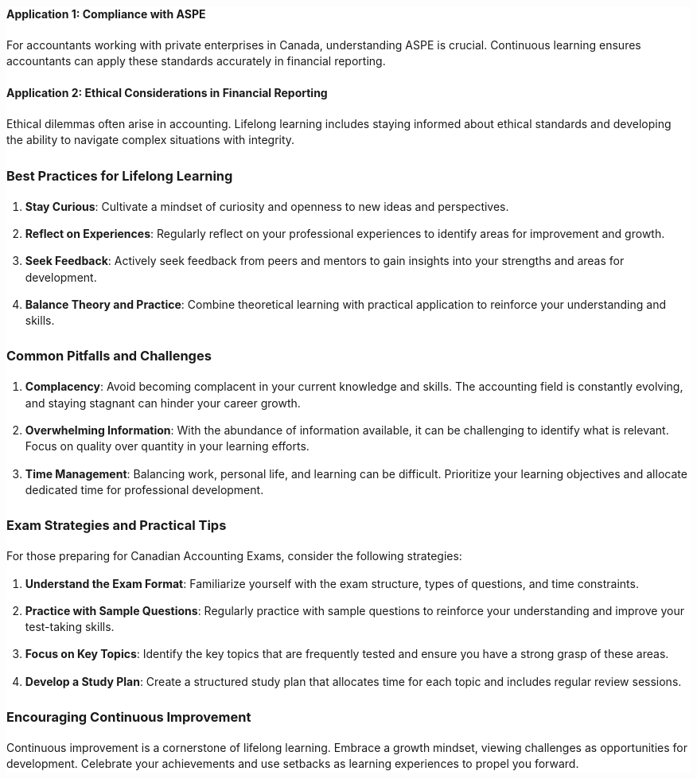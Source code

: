 #### Application 1: Compliance with ASPE

For accountants working with private enterprises in Canada, understanding ASPE is crucial. Continuous learning ensures accountants can apply these standards accurately in financial reporting.

#### Application 2: Ethical Considerations in Financial Reporting

Ethical dilemmas often arise in accounting. Lifelong learning includes staying informed about ethical standards and developing the ability to navigate complex situations with integrity.

### Best Practices for Lifelong Learning

1. **Stay Curious**: Cultivate a mindset of curiosity and openness to new ideas and perspectives.

2. **Reflect on Experiences**: Regularly reflect on your professional experiences to identify areas for improvement and growth.

3. **Seek Feedback**: Actively seek feedback from peers and mentors to gain insights into your strengths and areas for development.

4. **Balance Theory and Practice**: Combine theoretical learning with practical application to reinforce your understanding and skills.

### Common Pitfalls and Challenges

1. **Complacency**: Avoid becoming complacent in your current knowledge and skills. The accounting field is constantly evolving, and staying stagnant can hinder your career growth.

2. **Overwhelming Information**: With the abundance of information available, it can be challenging to identify what is relevant. Focus on quality over quantity in your learning efforts.

3. **Time Management**: Balancing work, personal life, and learning can be difficult. Prioritize your learning objectives and allocate dedicated time for professional development.

### Exam Strategies and Practical Tips

For those preparing for Canadian Accounting Exams, consider the following strategies:

1. **Understand the Exam Format**: Familiarize yourself with the exam structure, types of questions, and time constraints.

2. **Practice with Sample Questions**: Regularly practice with sample questions to reinforce your understanding and improve your test-taking skills.

3. **Focus on Key Topics**: Identify the key topics that are frequently tested and ensure you have a strong grasp of these areas.

4. **Develop a Study Plan**: Create a structured study plan that allocates time for each topic and includes regular review sessions.

### Encouraging Continuous Improvement

Continuous improvement is a cornerstone of lifelong learning. Embrace a growth mindset, viewing challenges as opportunities for development. Celebrate your achievements and use setbacks as learning experiences to propel you forward.

